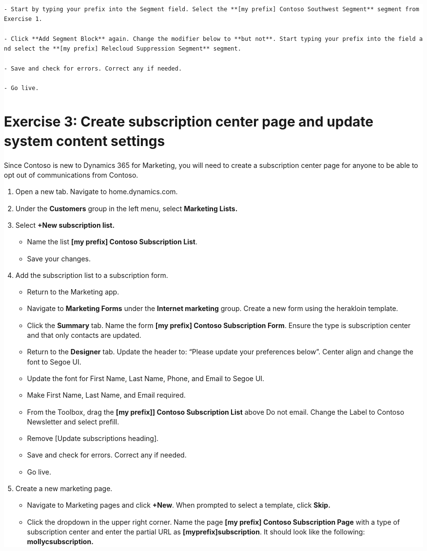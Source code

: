    - Start by typing your prefix into the Segment field. Select the **[my prefix] Contoso Southwest Segment** segment from Exercise 1.

    - Click **Add Segment Block** again. Change the modifier below to **but not**. Start typing your prefix into the field and select the **[my prefix] Relecloud Suppression Segment** segment.

    - Save and check for errors. Correct any if needed.

    - Go live.

Exercise 3: Create subscription center page and update system content settings
==============================================================================

Since Contoso is new to Dynamics 365 for Marketing, you will need to create a
subscription center page for anyone to be able to opt out of communications from
Contoso.

1.  Open a new tab. Navigate to home.dynamics.com.

1.  Under the **Customers** group in the left menu, select **Marketing Lists.**

1.  Select **+New subscription list.**

    - Name the list **[my prefix] Contoso Subscription List**.

    - Save your changes.

1.  Add the subscription list to a subscription form.

    - Return to the Marketing app.
    
    - Navigate to **Marketing Forms** under the **Internet marketing** group.  Create a new form using the herakloin
        template.

    - Click the **Summary** tab. Name the form **[my prefix] Contoso Subscription Form**. Ensure the type is subscription
        center and that only contacts are updated.

    - Return to the **Designer** tab. Update the header to: “Please update your preferences below”. Center
        align and change the font to Segoe UI.

    - Update the font for First Name, Last Name, Phone, and Email to Segoe UI.

    - Make First Name, Last Name, and Email required.

    - From the Toolbox, drag the **[my prefix]] Contoso Subscription List** above Do not email.
        Change the Label to Contoso Newsletter and select prefill.

    - Remove [Update subscriptions heading].

    - Save and check for errors. Correct any if needed.

    - Go live.

1.  Create a new marketing page.

    - Navigate to Marketing pages and click **+New**. When prompted to select a template, click **Skip.**

    - Click the dropdown in the upper right corner. Name the page **[my prefix] Contoso Subscription Page** with a type of subscription
        center and enter the partial URL as **[myprefix]subscription**. It should look like the following: **mollycsubscription.**
